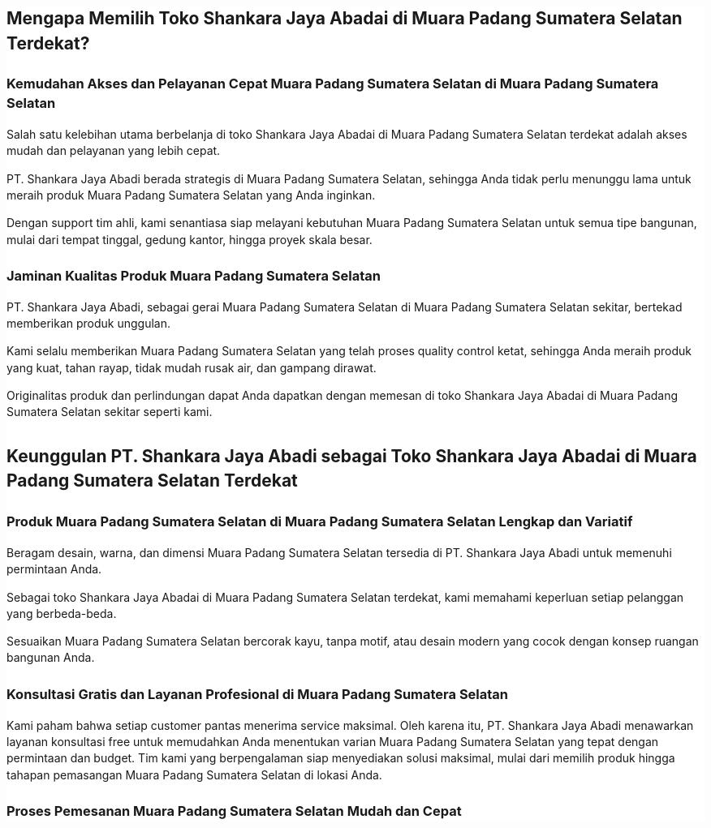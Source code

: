 
## Mengapa Memilih Toko Shankara Jaya Abadai di Muara Padang Sumatera Selatan Terdekat?

### Kemudahan Akses dan Pelayanan Cepat Muara Padang Sumatera Selatan di Muara Padang Sumatera Selatan

Salah satu kelebihan utama berbelanja di toko Shankara Jaya Abadai di Muara Padang Sumatera Selatan terdekat adalah akses mudah dan pelayanan yang lebih cepat.

PT. Shankara Jaya Abadi berada strategis di Muara Padang Sumatera Selatan, sehingga Anda tidak perlu menunggu lama untuk meraih produk Muara Padang Sumatera Selatan yang Anda inginkan.

Dengan support tim ahli, kami senantiasa siap melayani kebutuhan Muara Padang Sumatera Selatan untuk semua tipe bangunan, mulai dari tempat tinggal, gedung kantor, hingga proyek skala besar.

### Jaminan Kualitas Produk Muara Padang Sumatera Selatan

PT. Shankara Jaya Abadi, sebagai gerai Muara Padang Sumatera Selatan di Muara Padang Sumatera Selatan sekitar, bertekad memberikan produk unggulan.

Kami selalu memberikan Muara Padang Sumatera Selatan yang telah proses quality control ketat, sehingga Anda meraih produk yang kuat, tahan rayap, tidak mudah rusak air, dan gampang dirawat.

Originalitas produk dan perlindungan dapat Anda dapatkan dengan memesan di toko Shankara Jaya Abadai di Muara Padang Sumatera Selatan sekitar seperti kami.

## Keunggulan PT. Shankara Jaya Abadi sebagai Toko Shankara Jaya Abadai di Muara Padang Sumatera Selatan Terdekat

### Produk Muara Padang Sumatera Selatan di Muara Padang Sumatera Selatan Lengkap dan Variatif

Beragam desain, warna, dan dimensi Muara Padang Sumatera Selatan tersedia di PT. Shankara Jaya Abadi untuk memenuhi permintaan Anda.

Sebagai toko Shankara Jaya Abadai di Muara Padang Sumatera Selatan terdekat, kami memahami keperluan setiap pelanggan yang berbeda-beda.

Sesuaikan Muara Padang Sumatera Selatan bercorak kayu, tanpa motif, atau desain modern yang cocok dengan konsep ruangan bangunan Anda.

### Konsultasi Gratis dan Layanan Profesional di Muara Padang Sumatera Selatan

Kami paham bahwa setiap customer pantas menerima service maksimal. Oleh karena itu, PT. Shankara Jaya Abadi menawarkan layanan konsultasi free untuk memudahkan Anda menentukan varian Muara Padang Sumatera Selatan yang tepat dengan permintaan dan budget. Tim kami yang berpengalaman siap menyediakan solusi maksimal, mulai dari memilih produk hingga tahapan pemasangan Muara Padang Sumatera Selatan di lokasi Anda.

### Proses Pemesanan Muara Padang Sumatera Selatan Mudah dan Cepat
